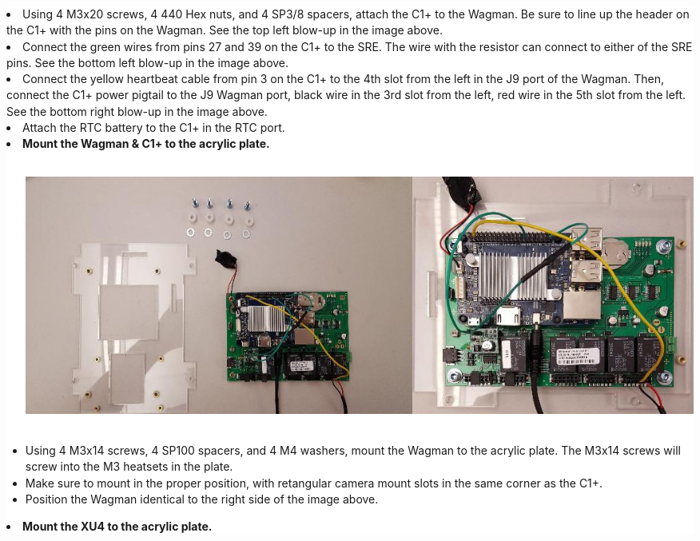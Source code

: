 <li>Using 4 M3x20 screws, 4 440 Hex nuts, and 4 SP3/8 spacers, attach the C1+ to the Wagman. Be sure to line up the header on the C1+ with the pins on the Wagman.
See the top left blow-up in the image above.  

<li>
Connect the green wires from pins 27 and 39 on the C1+ to the SRE. The wire with the resistor can connect to either of the SRE pins. See the bottom left blow-up in the image above.  

<li>
Connect the yellow heartbeat cable from pin 3 on the C1+ to the 4th slot from the left in the J9 port of the Wagman.
Then, connect the C1+ power pigtail to the J9 Wagman port, black wire in the 3rd slot from the left, red wire in the 5th slot from the left.
See the bottom right blow-up in the image above.


<li>
Attach the RTC battery to the C1+ in the RTC port.


</ul>
<li>
<b> Mount the Wagman & C1+ to the acrylic plate. </b>


<ul>
<img src="setup_pics/wagmantoplate1.jpg" alt="Image Unavailable"  style="width:1009px; height:358px;">   

<li>Using 4 M3x14 screws, 4 SP100 spacers, and 4 M4 washers, mount the Wagman to the acrylic plate. The M3x14 screws will screw into the M3 heatsets in the plate.

<li>
Make sure to mount in the proper position, with retangular camera mount slots in the same corner as the C1+.

<li>
Position the Wagman identical to the right side of the image above.

</ul>

<li>
<b> Mount the XU4 to the acrylic plate. </b>
<ul>
